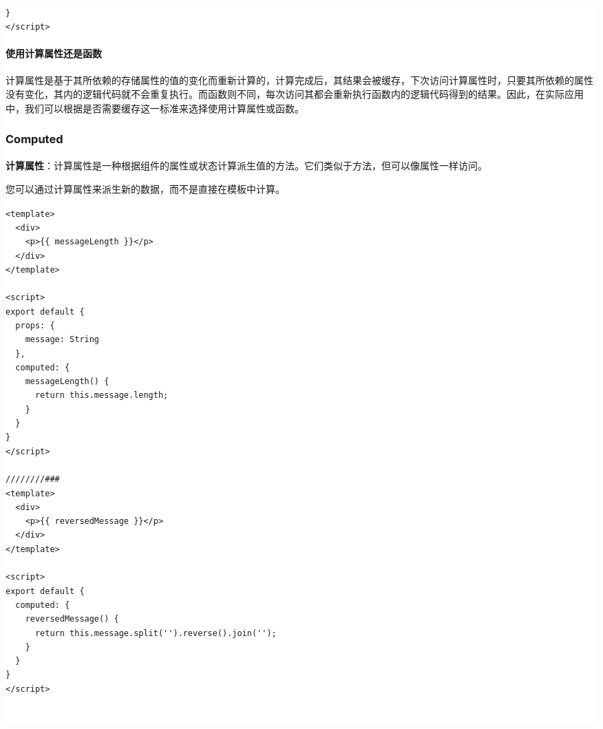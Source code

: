 ```vue
}
</script>
```

#### 使用计算属性还是函数

计算属性是基于其所依赖的存储属性的值的变化而重新计算的，计算完成后，其结果会被缓存，下次访问计算属性时，只要其所依赖的属性没有变化，其内的逻辑代码就不会重复执行。而函数则不同，每次访问其都会重新执行函数内的逻辑代码得到的结果。因此，在实际应用中，我们可以根据是否需要缓存这一标准来选择使用计算属性或函数。



### Computed 

**计算属性**：计算属性是一种根据组件的属性或状态计算派生值的方法。它们类似于方法，但可以像属性一样访问。

您可以通过计算属性来派生新的数据，而不是直接在模板中计算。

```vue
<template>
  <div>
    <p>{{ messageLength }}</p>
  </div>
</template>

<script>
export default {
  props: {
    message: String
  },
  computed: {
    messageLength() {
      return this.message.length;
    }
  }
}
</script>

////////###
<template>
  <div>
    <p>{{ reversedMessage }}</p>
  </div>
</template>

<script>
export default {
  computed: {
    reversedMessage() {
      return this.message.split('').reverse().join('');
    }
  }
}
</script>



```
